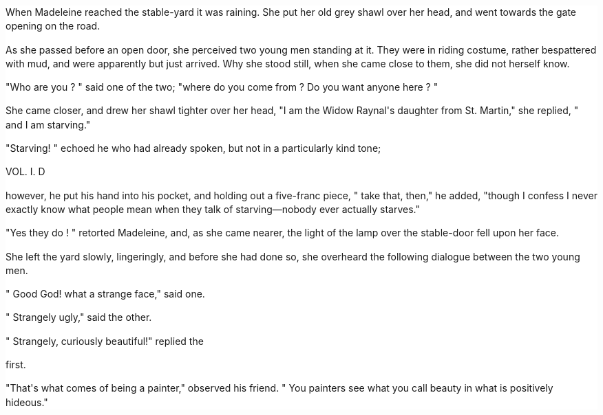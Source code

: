 
When Madeleine reached the stable-yard it
was raining. She put her old grey shawl over
her head, and went towards the gate opening
on the road.


As she passed before an open door, she
perceived two young men standing at it. They
were in riding costume, rather bespattered with
mud, and were apparently but just arrived.
Why she stood still, when she came close to
them, she did not herself know.


\"Who are you ? " said one of the two;
\"where do you come from ? Do you want
anyone here ? "


She came closer, and drew her shawl tighter
over her head, "I am the Widow Raynal's
daughter from St. Martin," she replied, " and
I am starving."


\"Starving! " echoed he who had already
spoken, but not in a particularly kind tone;  
  
  
  VOL. I. D

however, he put his hand into his pocket, and
holding out a five-franc piece, " take that,
then," he added, "though I confess I never
exactly know what people mean when they talk
of starving—nobody ever actually starves."


\"Yes they do ! " retorted Madeleine, and, as
she came nearer, the light of the lamp over the
stable-door fell upon her face.


She left the yard slowly, lingeringly, and
before she had done so, she overheard the
following dialogue between the two young men.  
  
  
  " Good God! what a strange face," said one.  
  
  
  " Strangely ugly," said the other.  
  
  
  " Strangely, curiously beautiful!" replied the

first.


\"That's what comes of being a painter,"
observed his friend. " You painters see what you
call beauty in what is positively hideous."
